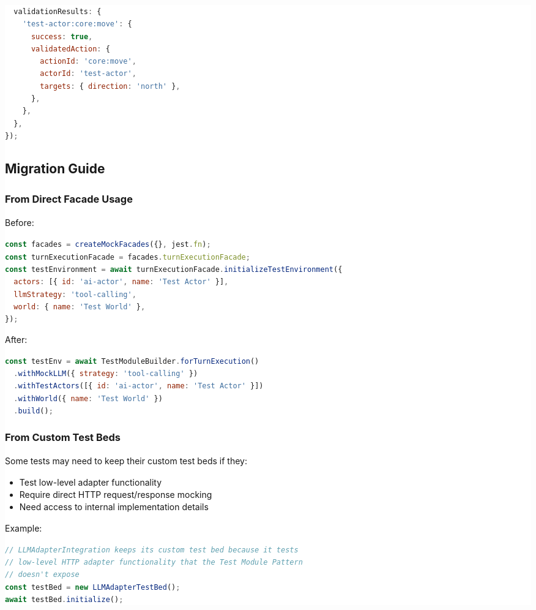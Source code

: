```javascript
  validationResults: {
    'test-actor:core:move': {
      success: true,
      validatedAction: {
        actionId: 'core:move',
        actorId: 'test-actor',
        targets: { direction: 'north' },
      },
    },
  },
});
```

## Migration Guide

### From Direct Facade Usage

Before:

```javascript
const facades = createMockFacades({}, jest.fn);
const turnExecutionFacade = facades.turnExecutionFacade;
const testEnvironment = await turnExecutionFacade.initializeTestEnvironment({
  actors: [{ id: 'ai-actor', name: 'Test Actor' }],
  llmStrategy: 'tool-calling',
  world: { name: 'Test World' },
});
```

After:

```javascript
const testEnv = await TestModuleBuilder.forTurnExecution()
  .withMockLLM({ strategy: 'tool-calling' })
  .withTestActors([{ id: 'ai-actor', name: 'Test Actor' }])
  .withWorld({ name: 'Test World' })
  .build();
```

### From Custom Test Beds

Some tests may need to keep their custom test beds if they:

- Test low-level adapter functionality
- Require direct HTTP request/response mocking
- Need access to internal implementation details

Example:

```javascript
// LLMAdapterIntegration keeps its custom test bed because it tests
// low-level HTTP adapter functionality that the Test Module Pattern
// doesn't expose
const testBed = new LLMAdapterTestBed();
await testBed.initialize();
```
